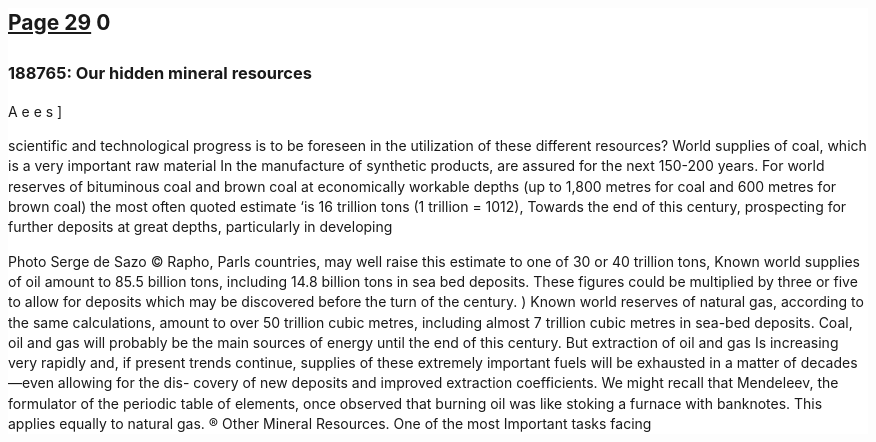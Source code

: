 ## [Page 29](https://demo.humlab.umu.se/courier/049648engo.pdf#page=29) 0

### 188765: Our hidden mineral resources

  
  
A 
e
e
s
]
 
  
  
    
  
scientific and technological progress 
is to be foreseen in the utilization of 
these different resources? 
World supplies of coal, which is a 
very important raw material In the 
manufacture of synthetic products, are 
assured for the next 150-200 years. 
For world reserves of bituminous coal 
and brown coal at economically 
workable depths (up to 1,800 metres 
for coal and 600 metres for brown coal) 
the most often quoted estimate ‘is 
16 trillion tons (1 trillion = 1012), 
Towards the end of this century, 
prospecting for further deposits at 
great depths, particularly in developing 
    
  
Photo Serge de Sazo © Rapho, Parls 
countries, may well raise this estimate 
to one of 30 or 40 trillion tons, 
Known world supplies of oil amount 
to 85.5 billion tons, including 14.8 billion 
tons in sea bed deposits. These 
figures could be multiplied by three or 
five to allow for deposits which may 
be discovered before the turn of the 
century. ) 
Known world reserves of natural 
gas, according to the same calculations, 
amount to over 50 trillion cubic metres, 
including almost 7 trillion cubic metres 
in sea-bed deposits. 
Coal, oil and gas will probably be 
the main sources of energy until the 
end of this century. But extraction 
of oil and gas Is increasing very 
rapidly and, if present trends continue, 
supplies of these extremely important 
fuels will be exhausted in a matter of 
decades—even allowing for the dis- 
covery of new deposits and improved 
extraction coefficients. We might 
recall that Mendeleev, the formulator 
of the periodic table of elements, once 
observed that burning oil was like 
stoking a furnace with banknotes. 
This applies equally to natural gas. 
® Other Mineral Resources. One of 
the most Important tasks facing 